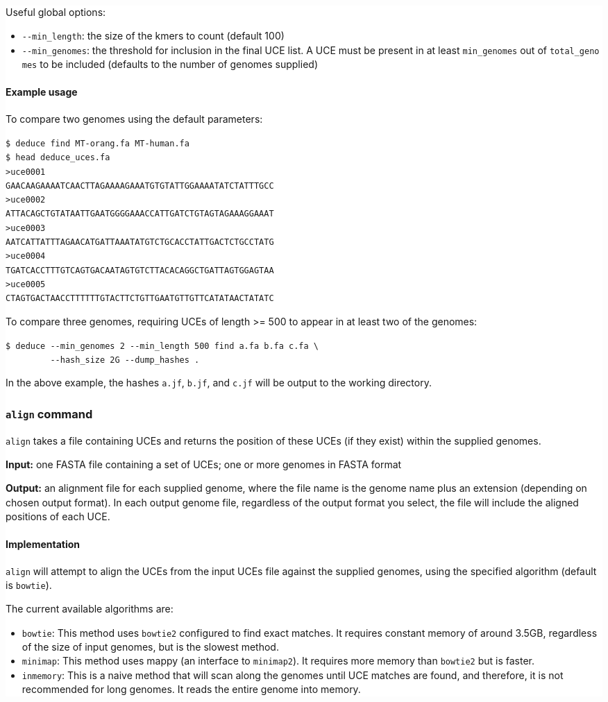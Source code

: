 Useful global options:

* `--min_length`: the size of the kmers to count (default 100)
* `--min_genomes`: the threshold for inclusion in the final UCE list. A UCE must be present in at least `min_genomes` out of `total_genomes` to be included (defaults to the number of genomes supplied)

#### Example usage

To compare two genomes using the default parameters:

```
$ deduce find MT-orang.fa MT-human.fa
$ head deduce_uces.fa
>uce0001
GAACAAGAAAATCAACTTAGAAAAGAAATGTGTATTGGAAAATATCTATTTGCC
>uce0002
ATTACAGCTGTATAATTGAATGGGGAAACCATTGATCTGTAGTAGAAAGGAAAT
>uce0003
AATCATTATTTAGAACATGATTAAATATGTCTGCACCTATTGACTCTGCCTATG
>uce0004
TGATCACCTTTGTCAGTGACAATAGTGTCTTACACAGGCTGATTAGTGGAGTAA
>uce0005
CTAGTGACTAACCTTTTTTGTACTTCTGTTGAATGTTGTTCATATAACTATATC
```

To compare three genomes, requiring UCEs of length >= 500 to appear in at least two of the genomes:

```
$ deduce --min_genomes 2 --min_length 500 find a.fa b.fa c.fa \
         --hash_size 2G --dump_hashes .
```

In the above example, the hashes `a.jf`, `b.jf`, and `c.jf` will be output to the working directory.

### `align` command

`align` takes a file containing UCEs and returns the position of these UCEs (if they exist) within the supplied genomes.

**Input:** one FASTA file containing a set of UCEs; one or more genomes in FASTA format

**Output:** an alignment file for each supplied genome, where the file name is the genome name plus an extension (depending on chosen output format). In each output genome file, regardless of the output format you select, the file will include the aligned positions of each UCE.

#### Implementation

`align` will attempt to align the UCEs from the input UCEs file against the supplied genomes, using the specified algorithm (default is `bowtie`).

The current available algorithms are:

* `bowtie`: This method uses `bowtie2` configured to find exact matches. It requires constant memory of around 3.5GB, regardless of the size of input genomes, but is the slowest method.
* `minimap`: This method uses mappy (an interface to `minimap2`). It requires more memory than `bowtie2` but is faster.
* `inmemory`: This is a naive method that will scan along the genomes until UCE matches are found, and therefore, it is not recommended for long genomes. It reads the entire genome into memory.
